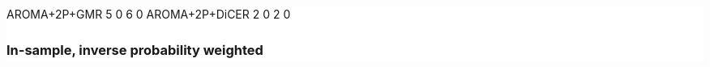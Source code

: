 </td>
</tr>
<tr>
<td style="text-align:left;">
AROMA+2P+GMR
</td>
<td style="text-align:right;">
5
</td>
<td style="text-align:right;">
0
</td>
<td style="text-align:right;">
6
</td>
<td style="text-align:right;">
0
</td>
</tr>
<tr>
<td style="text-align:left;">
AROMA+2P+DiCER
</td>
<td style="text-align:right;">
2
</td>
<td style="text-align:right;">
0
</td>
<td style="text-align:right;">
2
</td>
<td style="text-align:right;">
0
</td>
</tr>
</tbody>
</table>

### In-sample, inverse probability weighted
